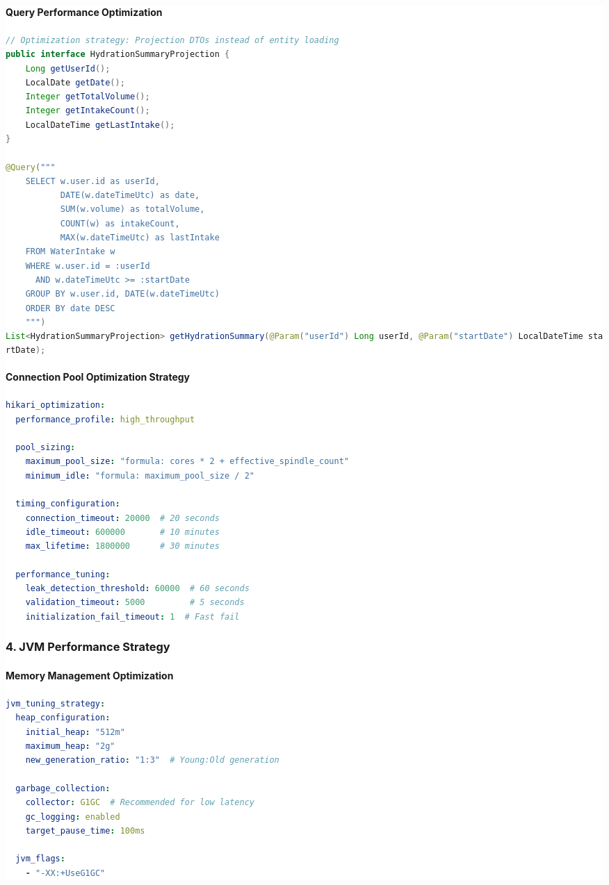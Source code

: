 #### Query Performance Optimization
```java
// Optimization strategy: Projection DTOs instead of entity loading
public interface HydrationSummaryProjection {
    Long getUserId();
    LocalDate getDate();
    Integer getTotalVolume();
    Integer getIntakeCount();
    LocalDateTime getLastIntake();
}

@Query("""
    SELECT w.user.id as userId,
           DATE(w.dateTimeUtc) as date,
           SUM(w.volume) as totalVolume,
           COUNT(w) as intakeCount,
           MAX(w.dateTimeUtc) as lastIntake
    FROM WaterIntake w
    WHERE w.user.id = :userId
      AND w.dateTimeUtc >= :startDate
    GROUP BY w.user.id, DATE(w.dateTimeUtc)
    ORDER BY date DESC
    """)
List<HydrationSummaryProjection> getHydrationSummary(@Param("userId") Long userId, @Param("startDate") LocalDateTime startDate);
```

#### Connection Pool Optimization Strategy
```yaml
hikari_optimization:
  performance_profile: high_throughput
  
  pool_sizing:
    maximum_pool_size: "formula: cores * 2 + effective_spindle_count"
    minimum_idle: "formula: maximum_pool_size / 2"
    
  timing_configuration:
    connection_timeout: 20000  # 20 seconds
    idle_timeout: 600000       # 10 minutes
    max_lifetime: 1800000      # 30 minutes
    
  performance_tuning:
    leak_detection_threshold: 60000  # 60 seconds
    validation_timeout: 5000         # 5 seconds
    initialization_fail_timeout: 1  # Fast fail
```

### 4. JVM Performance Strategy

#### Memory Management Optimization
```yaml
jvm_tuning_strategy:
  heap_configuration:
    initial_heap: "512m"
    maximum_heap: "2g"
    new_generation_ratio: "1:3"  # Young:Old generation
    
  garbage_collection:
    collector: G1GC  # Recommended for low latency
    gc_logging: enabled
    target_pause_time: 100ms
    
  jvm_flags:
    - "-XX:+UseG1GC"
```